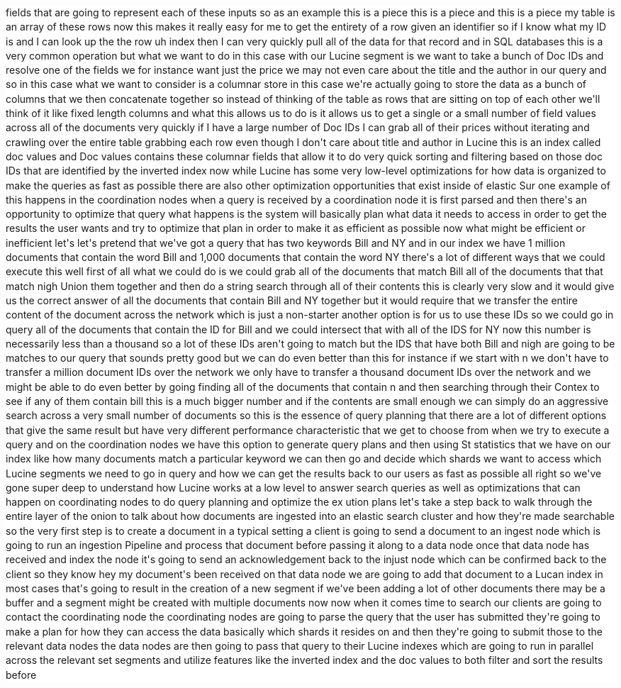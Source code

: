 fields that are going to represent each of these inputs so as an example this is a piece this is a piece and this is a piece my table is an array of these rows now this makes it really easy for me to get the entirety of a row given an identifier so if I know what my ID is and I can look up the the row uh index then I can very quickly pull all of the data for that record and in SQL databases this is a very common operation but what we want to do in this case with our Lucine segment is we want to take a bunch of Doc IDs and resolve one of the fields we for instance want just the price we may not even care about the title and the author in our query and so in this case what we want to consider is a columnar store in this case we're actually going to store the data as a bunch of columns that we then concatenate together so instead of thinking of the table as rows that are sitting on top of each other we'll think of it like fixed length columns and what this allows us to do is it allows us to get a single or a small number of field values across all of the documents very quickly if I have a large number of Doc IDs I can grab all of their prices without iterating and crawling over the entire table grabbing each row even though I don't care about title and author in Lucine this is an index called doc values and Doc values contains these columnar fields that allow it to do very quick sorting and filtering based on those doc IDs that are identified by the inverted index now while Lucine has some very low-level optimizations for how data is organized to make the queries as fast as possible there are also other optimization opportunities that exist inside of elastic Sur one example of this happens in the coordination nodes when a query is received by a coordination node it is first parsed and then there's an opportunity to optimize that query what happens is the system will basically plan what data it needs to access in order to get the results the user wants and try to optimize that plan in order to make it as efficient as possible now what might be efficient or inefficient let's let's pretend that we've got a query that has two keywords Bill and NY and in our index we have 1 million documents that contain the word Bill and 1,000 documents that contain the word NY there's a lot of different ways that we could execute this well first of all what we could do is we could grab all of the documents that match Bill all of the documents that that match nigh Union them together and then do a string search through all of their contents this is clearly very slow and it would give us the correct answer of all the documents that contain Bill and NY together but it would require that we transfer the entire content of the document across the network which is just a non-starter another option is for us to use these IDs so we could go in query all of the documents that contain the ID for Bill and we could intersect that with all of the IDS for NY now this number is necessarily less than a thousand so a lot of these IDs aren't going to match but the IDS that have both Bill and nigh are going to be matches to our query that sounds pretty good but we can do even better than this for instance if we start with n we don't have to transfer a million document IDs over the network we only have to transfer a thousand document IDs over the network and we might be able to do even better by going finding all of the documents that contain n and then searching through their Contex to see if any of them contain bill this is a much bigger number and if the contents are small enough we can simply do an aggressive search across a very small number of documents so this is the essence of query planning that there are a lot of different options that give the same result but have very different performance characteristic that we get to choose from when we try to execute a query and on the coordination nodes we have this option to generate query plans and then using St statistics that we have on our index like how many documents match a particular keyword we can then go and decide which shards we want to access which Lucine segments we need to go in query and how we can get the results back to our users as fast as possible all right so we've gone super deep to understand how Lucine works at a low level to answer search queries as well as optimizations that can happen on coordinating nodes to do query planning and optimize the ex ution plans let's take a step back to walk through the entire layer of the onion to talk about how documents are ingested into an elastic search cluster and how they're made searchable so the very first step is to create a document in a typical setting a client is going to send a document to an ingest node which is going to run an ingestion Pipeline and process that document before passing it along to a data node once that data node has received and index the node it's going to send an acknowledgement back to the injust node which can be confirmed back to the client so they know hey my document's been received on that data node we are going to add that document to a Lucan index in most cases that's going to result in the creation of a new segment if we've been adding a lot of other documents there may be a buffer and a segment might be created with multiple documents now now when it comes time to search our clients are going to contact the coordinating node the coordinating nodes are going to parse the query that the user has submitted they're going to make a plan for how they can access the data basically which shards it resides on and then they're going to submit those to the relevant data nodes the data nodes are then going to pass that query to their Lucine indexes which are going to run in parallel across the relevant set segments and utilize features like the inverted index and the doc values to both filter and sort the results before